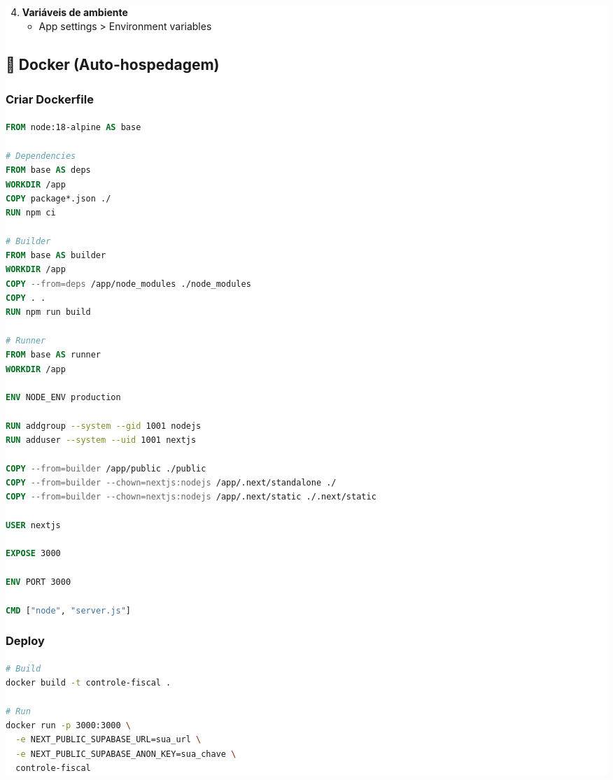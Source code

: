 4. **Variáveis de ambiente**
   - App settings > Environment variables

## 🐳 Docker (Auto-hospedagem)

### Criar Dockerfile

```dockerfile
FROM node:18-alpine AS base

# Dependencies
FROM base AS deps
WORKDIR /app
COPY package*.json ./
RUN npm ci

# Builder
FROM base AS builder
WORKDIR /app
COPY --from=deps /app/node_modules ./node_modules
COPY . .
RUN npm run build

# Runner
FROM base AS runner
WORKDIR /app

ENV NODE_ENV production

RUN addgroup --system --gid 1001 nodejs
RUN adduser --system --uid 1001 nextjs

COPY --from=builder /app/public ./public
COPY --from=builder --chown=nextjs:nodejs /app/.next/standalone ./
COPY --from=builder --chown=nextjs:nodejs /app/.next/static ./.next/static

USER nextjs

EXPOSE 3000

ENV PORT 3000

CMD ["node", "server.js"]
```

### Deploy

```bash
# Build
docker build -t controle-fiscal .

# Run
docker run -p 3000:3000 \
  -e NEXT_PUBLIC_SUPABASE_URL=sua_url \
  -e NEXT_PUBLIC_SUPABASE_ANON_KEY=sua_chave \
  controle-fiscal
```

